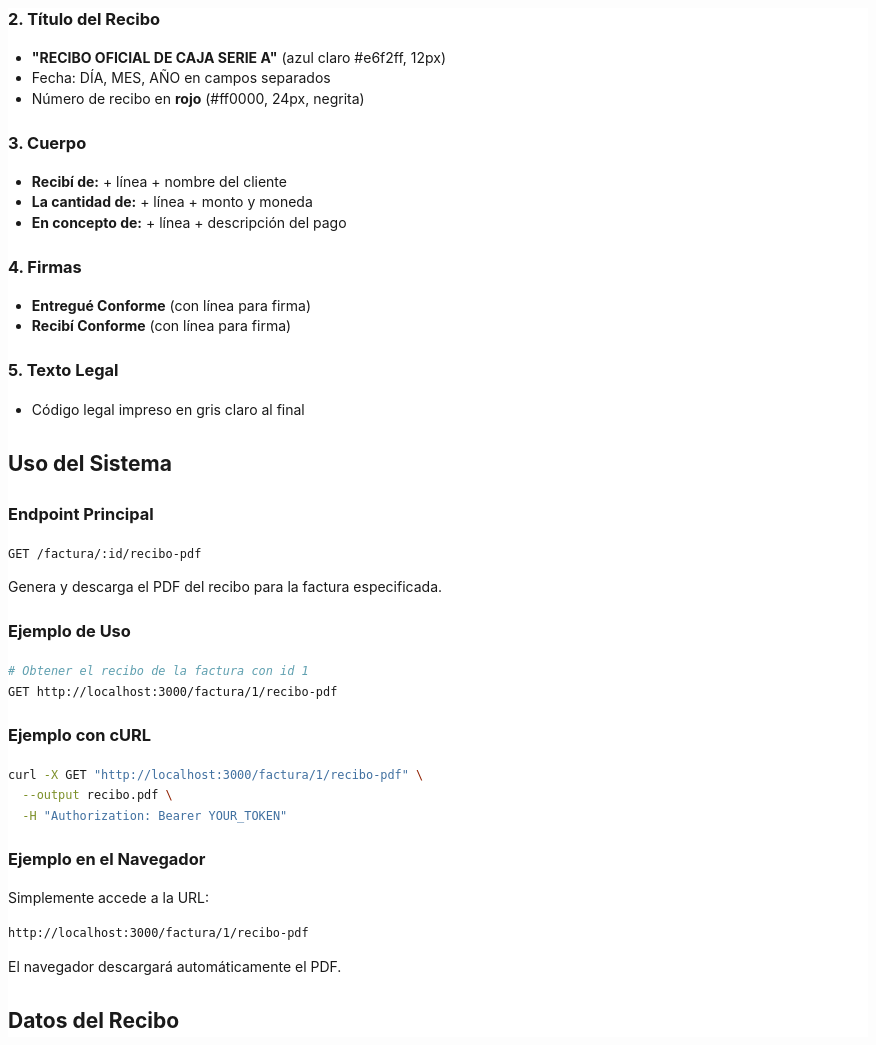### 2. Título del Recibo
- **"RECIBO OFICIAL DE CAJA SERIE A"** (azul claro #e6f2ff, 12px)
- Fecha: DÍA, MES, AÑO en campos separados
- Número de recibo en **rojo** (#ff0000, 24px, negrita)

### 3. Cuerpo
- **Recibí de:** + línea + nombre del cliente
- **La cantidad de:** + línea + monto y moneda
- **En concepto de:** + línea + descripción del pago

### 4. Firmas
- **Entregué Conforme** (con línea para firma)
- **Recibí Conforme** (con línea para firma)

### 5. Texto Legal
- Código legal impreso en gris claro al final

## Uso del Sistema

### Endpoint Principal

```
GET /factura/:id/recibo-pdf
```

Genera y descarga el PDF del recibo para la factura especificada.

### Ejemplo de Uso

```bash
# Obtener el recibo de la factura con id 1
GET http://localhost:3000/factura/1/recibo-pdf
```

### Ejemplo con cURL

```bash
curl -X GET "http://localhost:3000/factura/1/recibo-pdf" \
  --output recibo.pdf \
  -H "Authorization: Bearer YOUR_TOKEN"
```

### Ejemplo en el Navegador

Simplemente accede a la URL:
```
http://localhost:3000/factura/1/recibo-pdf
```

El navegador descargará automáticamente el PDF.

## Datos del Recibo
